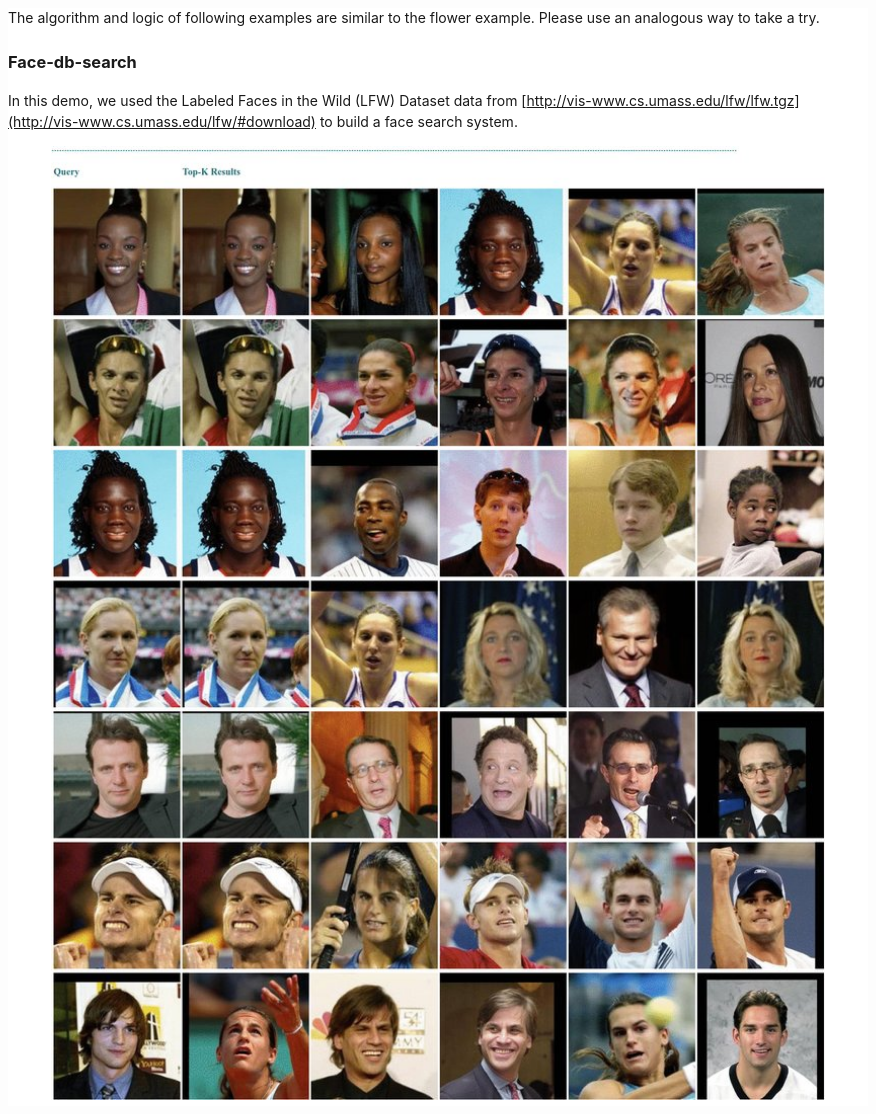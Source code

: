The algorithm and logic of following examples are similar to the flower example. Please use an analogous way to take a try.

### Face-db-search

In this demo, we used the Labeled Faces in the Wild (LFW) Dataset data from [http://vis-www.cs.umass.edu/lfw/lfw.tgz](http://vis-www.cs.umass.edu/lfw/#download) to build a face search system.

<p align="center">
  <img src=".github/face-demo.jpg" alt="Search Demo" width="90%">
</p>
